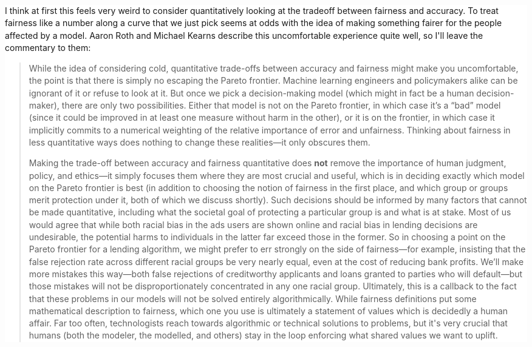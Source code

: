 I think at first this feels very weird to consider quantitatively looking at the tradeoff between fairness and accuracy. To treat fairness like a number along a curve that we just pick seems at odds with the idea of making something fairer for the people affected by a model. Aaron Roth and Michael Kearns describe this uncomfortable experience quite well, so I'll leave the commentary to them:

> While the idea of considering cold, quantitative trade-offs between accuracy and fairness might make you uncomfortable, the point is that there is simply no escaping the Pareto frontier. Machine learning engineers and policymakers alike can be ignorant of it or refuse to look at it. But once we pick a decision-making model (which might in fact be a human decision-maker), there are only two possibilities. Either that model is not on the Pareto frontier, in which case it’s a “bad” model (since it could be improved in at least one measure without harm in the other), or it is on the frontier, in which case it implicitly commits to a numerical weighting of the relative importance of error and unfairness. Thinking about fairness in less quantitative ways does nothing to change these realities—it only obscures them.
>
> Making the trade-off between accuracy and fairness quantitative does **not** remove the importance of human judgment, policy, and ethics—it simply focuses them where they are most crucial and useful, which is in deciding exactly which model on the Pareto frontier is best (in addition to choosing the notion of fairness in the first place, and which group or groups merit protection under it, both of which we discuss shortly). Such decisions should be informed by many factors that cannot be made quantitative, including what the societal goal of protecting a particular group is and what is at stake. Most of us would agree that while both racial bias in the ads users are shown online and racial bias in lending decisions are undesirable, the potential harms to individuals in the latter far exceed those in the former. So in choosing a point on the Pareto frontier for a lending algorithm, we might prefer to err strongly on the side of fairness—for example, insisting that the false rejection rate across different racial groups be very nearly equal, even at the cost of reducing bank profits. We’ll make more mistakes this way—both false rejections of creditworthy applicants and loans granted to parties who will default—but those mistakes will not be disproportionately concentrated in any one racial group.
> Ultimately, this is a callback to the fact that these problems in our models will not be solved entirely algorithmically. While fairness definitions put some mathematical description to fairness, which one you use is ultimately a statement of values which is decidedly a human affair. Far too often, technologists reach towards algorithmic or technical solutions to problems, but it's very crucial that humans (both the modeler, the modelled, and others) stay in the loop enforcing what shared values we want to uplift.
